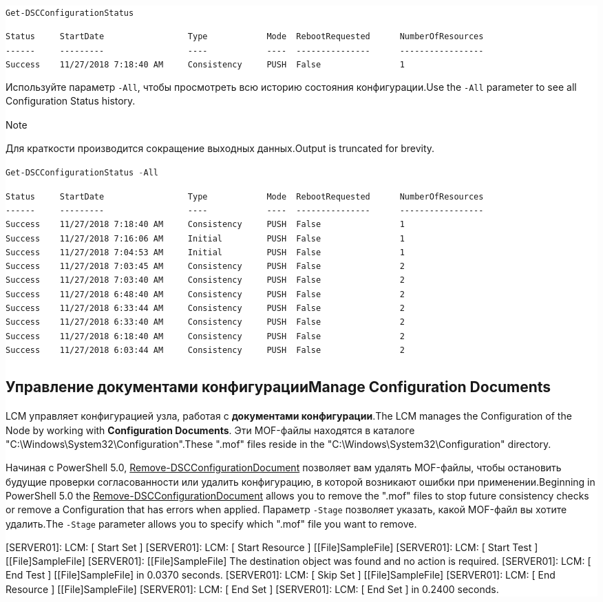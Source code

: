 ```powershell
Get-DSCConfigurationStatus
```

```output
Status     StartDate                 Type            Mode  RebootRequested      NumberOfResources
------     ---------                 ----            ----  ---------------      -----------------
Success    11/27/2018 7:18:40 AM     Consistency     PUSH  False                1
```

<span data-ttu-id="edb64-138">Используйте параметр `-All`, чтобы просмотреть всю историю состояния конфигурации.</span><span class="sxs-lookup"><span data-stu-id="edb64-138">Use the `-All` parameter to see all Configuration Status history.</span></span>

> [!NOTE]
> <span data-ttu-id="edb64-139">Для краткости производится сокращение выходных данных.</span><span class="sxs-lookup"><span data-stu-id="edb64-139">Output is truncated for brevity.</span></span>

```powershell
Get-DSCConfigurationStatus -All
```

```output
Status     StartDate                 Type            Mode  RebootRequested      NumberOfResources
------     ---------                 ----            ----  ---------------      -----------------
Success    11/27/2018 7:18:40 AM     Consistency     PUSH  False                1
Success    11/27/2018 7:16:06 AM     Initial         PUSH  False                1
Success    11/27/2018 7:04:53 AM     Initial         PUSH  False                1
Success    11/27/2018 7:03:45 AM     Consistency     PUSH  False                2
Success    11/27/2018 7:03:40 AM     Consistency     PUSH  False                2
Success    11/27/2018 6:48:40 AM     Consistency     PUSH  False                2
Success    11/27/2018 6:33:44 AM     Consistency     PUSH  False                2
Success    11/27/2018 6:33:40 AM     Consistency     PUSH  False                2
Success    11/27/2018 6:18:40 AM     Consistency     PUSH  False                2
Success    11/27/2018 6:03:44 AM     Consistency     PUSH  False                2
```

## <a name="manage-configuration-documents"></a><span data-ttu-id="edb64-140">Управление документами конфигурации</span><span class="sxs-lookup"><span data-stu-id="edb64-140">Manage Configuration Documents</span></span>

<span data-ttu-id="edb64-141">LCM управляет конфигурацией узла, работая с **документами конфигурации**.</span><span class="sxs-lookup"><span data-stu-id="edb64-141">The LCM manages the Configuration of the Node by working with **Configuration Documents**.</span></span> <span data-ttu-id="edb64-142">Эти MOF-файлы находятся в каталоге "C:\Windows\System32\Configuration".</span><span class="sxs-lookup"><span data-stu-id="edb64-142">These ".mof" files reside in the "C:\Windows\System32\Configuration" directory.</span></span>

<span data-ttu-id="edb64-143">Начиная с PowerShell 5.0, [Remove-DSCConfigurationDocument](/powershell/module/PSDesiredStateConfiguration/Remove-DscConfigurationDocument) позволяет вам удалять MOF-файлы, чтобы остановить будущие проверки согласованности или удалить конфигурацию, в которой возникают ошибки при применении.</span><span class="sxs-lookup"><span data-stu-id="edb64-143">Beginning in PowerShell 5.0 the [Remove-DSCConfigurationDocument](/powershell/module/PSDesiredStateConfiguration/Remove-DscConfigurationDocument) allows you to remove the ".mof" files to stop future consistency checks or remove a Configuration that has errors when applied.</span></span> <span data-ttu-id="edb64-144">Параметр `-Stage` позволяет указать, какой MOF-файл вы хотите удалить.</span><span class="sxs-lookup"><span data-stu-id="edb64-144">The `-Stage` parameter allows you to specify which ".mof" file you want to remove.</span></span>


[SERVER01]: LCM:  [ Start  Set      ]
[SERVER01]: LCM:  [ Start  Resource ]  [[File]SampleFile]
[SERVER01]: LCM:  [ Start  Test     ]  [[File]SampleFile]
[SERVER01]:                            [[File]SampleFile] The destination object was found and no action is required.
[SERVER01]: LCM:  [ End    Test     ]  [[File]SampleFile]  in 0.0370 seconds.
[SERVER01]: LCM:  [ Skip   Set      ]  [[File]SampleFile]
[SERVER01]: LCM:  [ End    Resource ]  [[File]SampleFile]
[SERVER01]: LCM:  [ End    Set      ]
[SERVER01]: LCM:  [ End    Set      ]    in  0.2400 seconds.